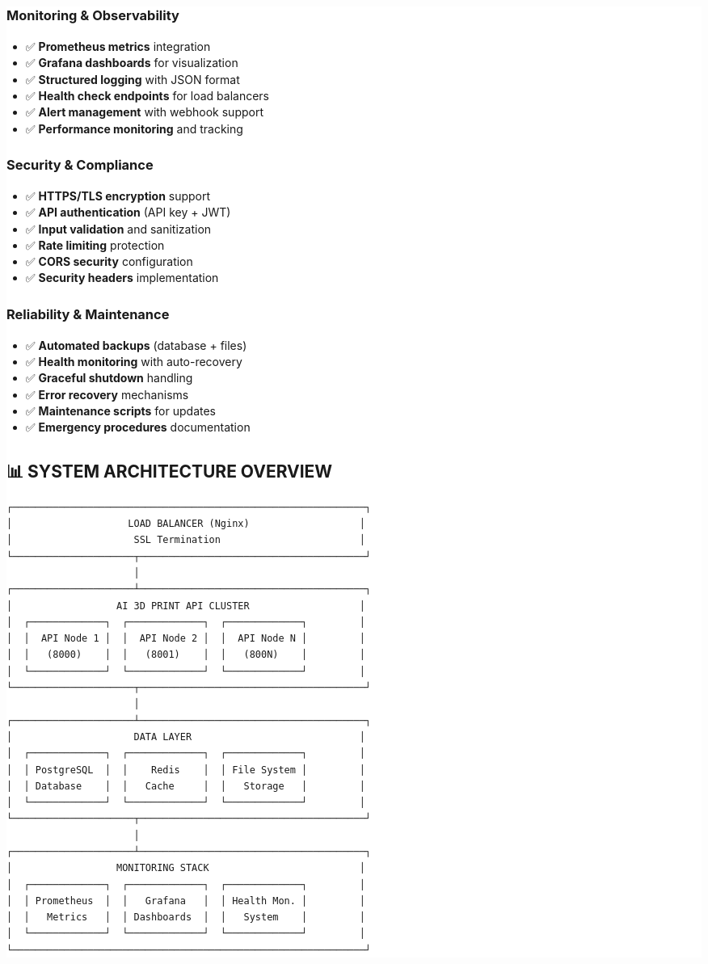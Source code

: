 ### **Monitoring & Observability**
- ✅ **Prometheus metrics** integration
- ✅ **Grafana dashboards** for visualization
- ✅ **Structured logging** with JSON format
- ✅ **Health check endpoints** for load balancers
- ✅ **Alert management** with webhook support
- ✅ **Performance monitoring** and tracking

### **Security & Compliance**
- ✅ **HTTPS/TLS encryption** support
- ✅ **API authentication** (API key + JWT)
- ✅ **Input validation** and sanitization
- ✅ **Rate limiting** protection
- ✅ **CORS security** configuration
- ✅ **Security headers** implementation

### **Reliability & Maintenance**
- ✅ **Automated backups** (database + files)
- ✅ **Health monitoring** with auto-recovery
- ✅ **Graceful shutdown** handling
- ✅ **Error recovery** mechanisms
- ✅ **Maintenance scripts** for updates
- ✅ **Emergency procedures** documentation

## 📊 SYSTEM ARCHITECTURE OVERVIEW

```
┌─────────────────────────────────────────────────────────────┐
│                    LOAD BALANCER (Nginx)                   │
│                     SSL Termination                        │
└─────────────────────┬───────────────────────────────────────┘
                      │
┌─────────────────────┴───────────────────────────────────────┐
│                  AI 3D PRINT API CLUSTER                   │
│  ┌─────────────┐  ┌─────────────┐  ┌─────────────┐         │
│  │  API Node 1 │  │  API Node 2 │  │  API Node N │         │
│  │   (8000)    │  │   (8001)    │  │   (800N)    │         │
│  └─────────────┘  └─────────────┘  └─────────────┘         │
└─────────────────────┬───────────────────────────────────────┘
                      │
┌─────────────────────┴───────────────────────────────────────┐
│                     DATA LAYER                             │
│  ┌─────────────┐  ┌─────────────┐  ┌─────────────┐         │
│  │ PostgreSQL  │  │    Redis    │  │ File System │         │
│  │ Database    │  │   Cache     │  │   Storage   │         │
│  └─────────────┘  └─────────────┘  └─────────────┘         │
└─────────────────────┬───────────────────────────────────────┘
                      │
┌─────────────────────┴───────────────────────────────────────┐
│                  MONITORING STACK                          │
│  ┌─────────────┐  ┌─────────────┐  ┌─────────────┐         │
│  │ Prometheus  │  │   Grafana   │  │ Health Mon. │         │
│  │   Metrics   │  │ Dashboards  │  │   System    │         │
│  └─────────────┘  └─────────────┘  └─────────────┘         │
└─────────────────────────────────────────────────────────────┘
```
